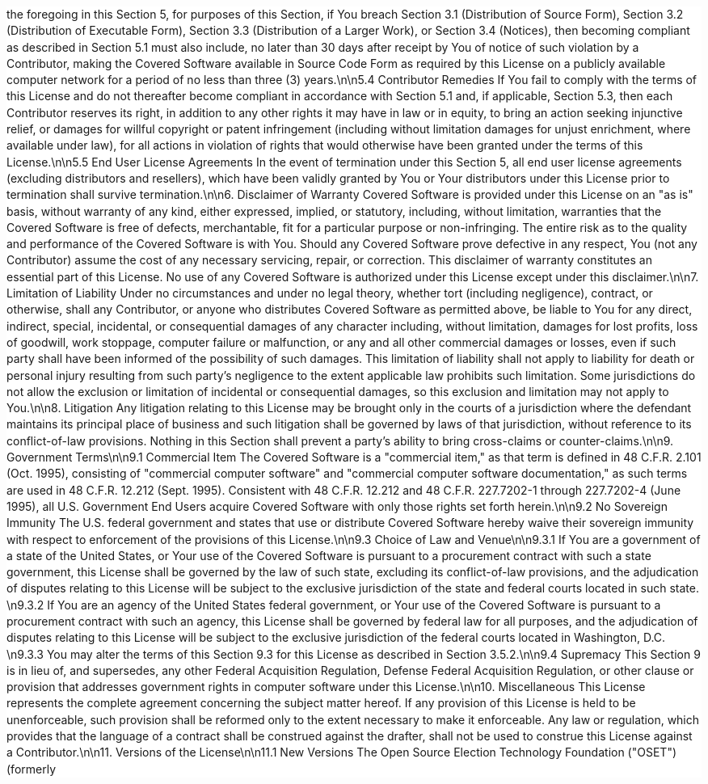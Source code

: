 the foregoing in this Section 5, for purposes of this Section, if You breach Section 3.1 (Distribution of Source Form), Section 3.2 (Distribution of Executable Form), Section 3.3 (Distribution of a Larger Work), or Section 3.4 (Notices), then becoming compliant as described in Section 5.1 must also include, no later than 30 days after receipt by You of notice of such violation by a Contributor, making the Covered Software available in Source Code Form as required by this License on a publicly available computer network for a period of no less than three (3) years.\n\n5.4 Contributor Remedies  If You fail to comply with the terms of this License and do not thereafter become compliant in accordance with Section 5.1 and, if applicable, Section 5.3, then each Contributor reserves its right, in addition to any other rights it may have in law or in equity, to bring an action seeking injunctive relief, or damages for willful copyright or patent infringement (including without limitation damages for unjust enrichment, where available under law), for all actions in violation of rights that would otherwise have been granted under the terms of this License.\n\n5.5 End User License Agreements  In the event of termination under this Section 5, all end user license agreements (excluding distributors and resellers), which have been validly granted by You or Your distributors under this License prior to termination shall survive termination.\n\n6. Disclaimer of Warranty Covered Software is provided under this License on an \"as is\" basis, without warranty of any kind, either expressed, implied, or statutory, including, without limitation, warranties that the Covered Software is free of defects, merchantable, fit for a particular purpose or non-infringing. The entire risk as to the quality and performance of the Covered Software is with You. Should any Covered Software prove defective in any respect, You (not any Contributor) assume the cost of any necessary servicing, repair, or correction. This disclaimer of warranty constitutes an essential part of this License. No use of any Covered Software is authorized under this License except under this disclaimer.\n\n7. Limitation of Liability Under no circumstances and under no legal theory, whether tort (including negligence), contract, or otherwise, shall any Contributor, or anyone who distributes Covered Software as permitted above, be liable to You for any direct, indirect, special, incidental, or consequential damages of any character including, without limitation, damages for lost profits, loss of goodwill, work stoppage, computer failure or malfunction, or any and all other commercial damages or losses, even if such party shall have been informed of the possibility of such damages. This limitation of liability shall not apply to liability for death or personal injury resulting from such party’s negligence to the extent applicable law prohibits such limitation. Some jurisdictions do not allow the exclusion or limitation of incidental or consequential damages, so this exclusion and limitation may not apply to You.\n\n8. Litigation Any litigation relating to this License may be brought only in the courts of a jurisdiction where the defendant maintains its principal place of business and such litigation shall be governed by laws of that jurisdiction, without reference to its conflict-of-law provisions. Nothing in this Section shall prevent a party’s ability to bring cross-claims or counter-claims.\n\n9. Government Terms\n\n9.1 Commercial Item  The Covered Software is a \"commercial item,\" as that term is defined in 48 C.F.R. 2.101 (Oct. 1995), consisting of \"commercial computer software\" and \"commercial computer software documentation,\" as such terms are used in 48 C.F.R. 12.212 (Sept. 1995). Consistent with 48 C.F.R. 12.212 and 48 C.F.R. 227.7202-1 through 227.7202-4 (June 1995), all U.S. Government End Users acquire Covered Software with only those rights set forth herein.\n\n9.2 No Sovereign Immunity  The U.S. federal government and states that use or distribute Covered Software hereby waive their sovereign immunity with respect to enforcement of the provisions of this License.\n\n9.3 Choice of Law and Venue\n\n9.3.1 If You are a government of a state of the United States, or Your use of the Covered Software is pursuant to a procurement contract with such a state government, this License shall be governed by the law of such state, excluding its conflict-of-law provisions, and the adjudication of disputes relating to this License will be subject to the exclusive jurisdiction of the state and federal courts located in such state. \n9.3.2 If You are an agency of the United States federal government, or Your use of the Covered Software is pursuant to a procurement contract with such an agency, this License shall be governed by federal law for all purposes, and the adjudication of disputes relating to this License will be subject to the exclusive jurisdiction of the federal courts located in Washington, D.C. \n9.3.3 You may alter the terms of this Section 9.3 for this License as described in Section 3.5.2.\n\n9.4 Supremacy  This Section 9 is in lieu of, and supersedes, any other Federal Acquisition Regulation, Defense Federal Acquisition Regulation, or other clause or provision that addresses government rights in computer software under this License.\n\n10. Miscellaneous This License represents the complete agreement concerning the subject matter hereof. If any provision of this License is held to be unenforceable, such provision shall be reformed only to the extent necessary to make it enforceable. Any law or regulation, which provides that the language of a contract shall be construed against the drafter, shall not be used to construe this License against a Contributor.\n\n11. Versions of the License\n\n11.1 New Versions The Open Source Election Technology Foundation (\"OSET\") (formerly
